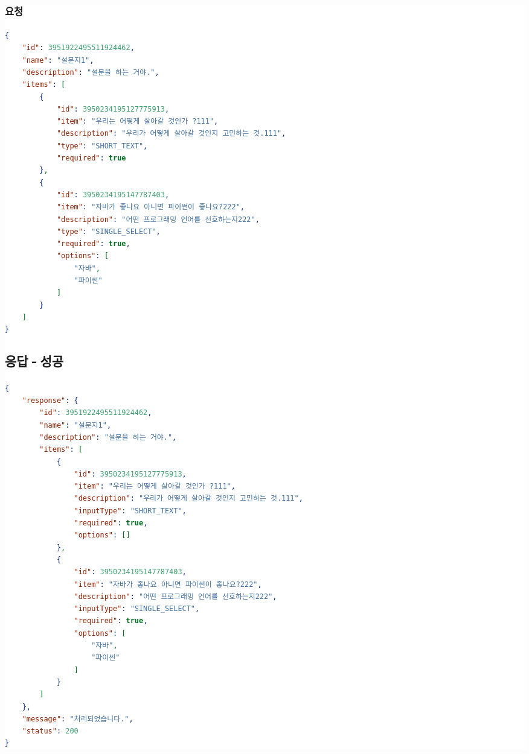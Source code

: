 ### 요청

```json
{
    "id": 3951922495511924462,
    "name": "설문지1",
    "description": "설문을 하는 거야.",
    "items": [
        {
            "id": 3950234195127775913,
            "item": "우리는 어떻게 살아갈 것인가 ?111",
            "description": "우리가 어떻게 살아갈 것인지 고민하는 것.111",
            "type": "SHORT_TEXT",
            "required": true
        },
        {
            "id": 3950234195147787403,
            "item": "자바가 좋나요 아니면 파이썬이 좋나요?222",
            "description": "어떤 프로그래밍 언어를 선호하는지222",
            "type": "SINGLE_SELECT",
            "required": true,
            "options": [
                "자바",
                "파이썬"
            ]
        }
    ]
}
```

## 응답 - 성공

```json
{
    "response": {
        "id": 3951922495511924462,
        "name": "설문지1",
        "description": "설문을 하는 거야.",
        "items": [
            {
                "id": 3950234195127775913,
                "item": "우리는 어떻게 살아갈 것인가 ?111",
                "description": "우리가 어떻게 살아갈 것인지 고민하는 것.111",
                "inputType": "SHORT_TEXT",
                "required": true,
                "options": []
            },
            {
                "id": 3950234195147787403,
                "item": "자바가 좋나요 아니면 파이썬이 좋나요?222",
                "description": "어떤 프로그래밍 언어를 선호하는지222",
                "inputType": "SINGLE_SELECT",
                "required": true,
                "options": [
                    "자바",
                    "파이썬"
                ]
            }
        ]
    },
    "message": "처리되었습니다.",
    "status": 200
}
```